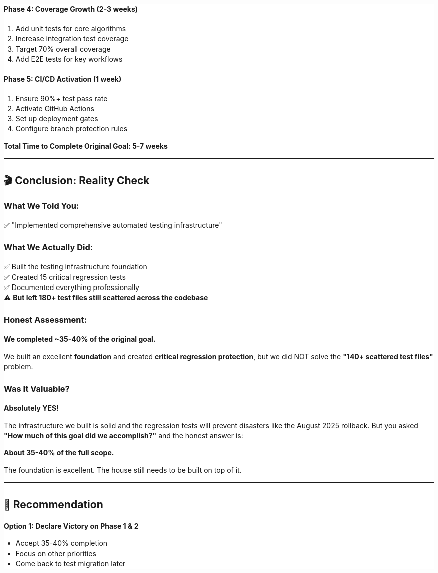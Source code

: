 #### **Phase 4: Coverage Growth** (2-3 weeks)
1. Add unit tests for core algorithms
2. Increase integration test coverage
3. Target 70% overall coverage
4. Add E2E tests for key workflows

#### **Phase 5: CI/CD Activation** (1 week)
1. Ensure 90%+ test pass rate
2. Activate GitHub Actions
3. Set up deployment gates
4. Configure branch protection rules

**Total Time to Complete Original Goal: 5-7 weeks**

---

## 🎬 Conclusion: Reality Check

### **What We Told You:**
✅ "Implemented comprehensive automated testing infrastructure"

### **What We Actually Did:**
✅ Built the testing infrastructure foundation  
✅ Created 15 critical regression tests  
✅ Documented everything professionally  
⚠️ **But left 180+ test files still scattered across the codebase**

### **Honest Assessment:**
**We completed ~35-40% of the original goal.**

We built an excellent **foundation** and created **critical regression protection**, but we did NOT solve the **"140+ scattered test files"** problem.

### **Was It Valuable?**
**Absolutely YES!** 

The infrastructure we built is solid and the regression tests will prevent disasters like the August 2025 rollback. But you asked **"How much of this goal did we accomplish?"** and the honest answer is:

**About 35-40% of the full scope.**

The foundation is excellent. The house still needs to be built on top of it.

---

## 🎯 Recommendation

**Option 1: Declare Victory on Phase 1 & 2**
- Accept 35-40% completion
- Focus on other priorities
- Come back to test migration later

